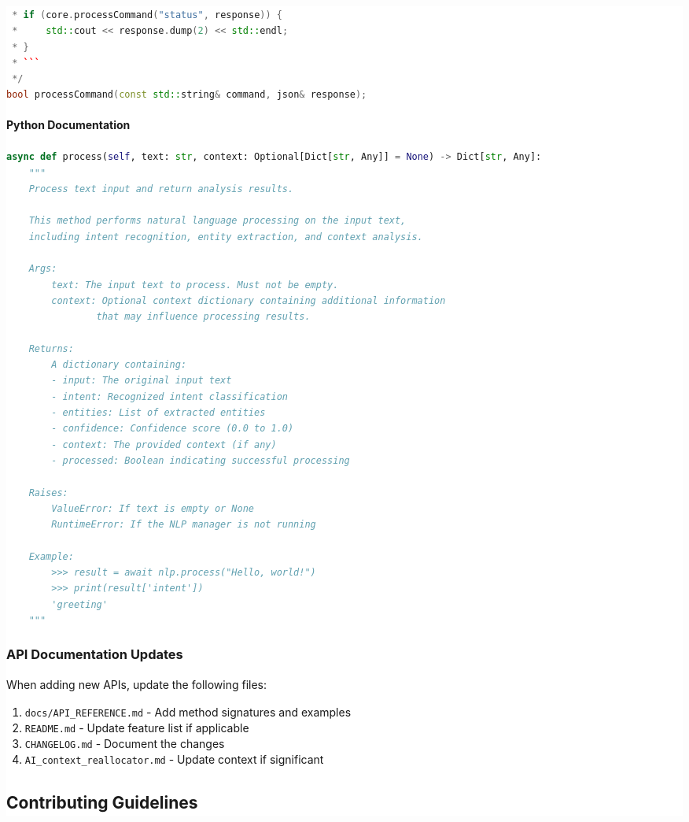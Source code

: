 ```cpp
 * if (core.processCommand("status", response)) {
 *     std::cout << response.dump(2) << std::endl;
 * }
 * ```
 */
bool processCommand(const std::string& command, json& response);
```

#### Python Documentation
```python
async def process(self, text: str, context: Optional[Dict[str, Any]] = None) -> Dict[str, Any]:
    """
    Process text input and return analysis results.
    
    This method performs natural language processing on the input text,
    including intent recognition, entity extraction, and context analysis.
    
    Args:
        text: The input text to process. Must not be empty.
        context: Optional context dictionary containing additional information
                that may influence processing results.
    
    Returns:
        A dictionary containing:
        - input: The original input text
        - intent: Recognized intent classification
        - entities: List of extracted entities
        - confidence: Confidence score (0.0 to 1.0)
        - context: The provided context (if any)
        - processed: Boolean indicating successful processing
    
    Raises:
        ValueError: If text is empty or None
        RuntimeError: If the NLP manager is not running
    
    Example:
        >>> result = await nlp.process("Hello, world!")
        >>> print(result['intent'])
        'greeting'
    """
```

### API Documentation Updates

When adding new APIs, update the following files:
1. `docs/API_REFERENCE.md` - Add method signatures and examples
2. `README.md` - Update feature list if applicable
3. `CHANGELOG.md` - Document the changes
4. `AI_context_reallocator.md` - Update context if significant

## Contributing Guidelines
